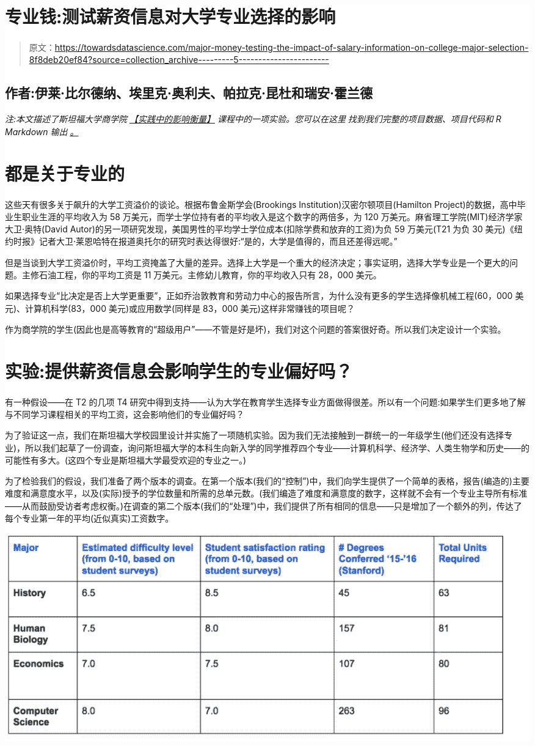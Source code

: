 # 专业钱:测试薪资信息对大学专业选择的影响

> 原文：<https://towardsdatascience.com/major-money-testing-the-impact-of-salary-information-on-college-major-selection-8f8deb20ef84?source=collection_archive---------5----------------------->

## 作者:伊莱·比尔德纳、埃里克·奥利夫、帕拉克·昆杜和瑞安·霍兰德

*注:本文描述了斯坦福大学商学院* [*【实践中的影响衡量】*](https://explorecourses.stanford.edu/search?view=catalog&filter-coursestatus-Active=on&page=0&catalog=&q=MGTECON+383%3A+Measuring+Impact+in+Practice&collapse=) *课程中的一项实验。您可以在这里* *找到我们完整的项目数据、项目代码和 R Markdown 输出* [*。*](https://drive.google.com/drive/u/1/folders/0B63_GC8uFeBCZVJSTTVDckcyaFU)

# 都是关于专业的

这些天有很多关于飙升的大学工资溢价的谈论。根据布鲁金斯学会(Brookings Institution)汉密尔顿项目(Hamilton Project)的数据，高中毕业生职业生涯的平均收入为 58 万美元，而学士学位持有者的平均收入是这个数字的两倍多，为 120 万美元。麻省理工学院(MIT)经济学家大卫·奥特(David Autor)的另一项研究发现，美国男性的平均学士学位成本(扣除学费和放弃的工资)为负 59 万美元(T21 为负 30 美元)《纽约时报》记者大卫·莱恩哈特在报道奥托尔的研究时表达得很好:“是的，大学是值得的，而且还差得远呢。”

但是当谈到大学工资溢价时，平均工资掩盖了大量的差异。选择上大学是一个重大的经济决定；事实证明，选择大学专业是一个更大的问题。主修石油工程，你的平均工资是 11 万美元。主修幼儿教育，你的平均收入只有 28，000 美元。

如果选择专业“比决定是否上大学更重要”，正如乔治敦教育和劳动力中心的报告所言，为什么没有更多的学生选择像机械工程(60，000 美元)、计算机科学(83，000 美元)或应用数学(同样是 83，000 美元)这样非常赚钱的项目呢？

作为商学院的学生(因此也是高等教育的“超级用户”——不管是好是坏)，我们对这个问题的答案很好奇。所以我们决定设计一个实验。

# 实验:提供薪资信息会影响学生的专业偏好吗？

有一种假设——在 T2 的几项 T4 研究中得到支持——认为大学在教育学生选择专业方面做得很差。所以有一个问题:如果学生们更多地了解与不同学习课程相关的平均工资，这会影响他们的专业偏好吗？

为了验证这一点，我们在斯坦福大学校园里设计并实施了一项随机实验。因为我们无法接触到一群统一的一年级学生(他们还没有选择专业)，所以我们起草了一份调查，询问斯坦福大学的本科生向新入学的同学推荐四个专业——计算机科学、经济学、人类生物学和历史——的可能性有多大。(这四个专业是斯坦福大学最受欢迎的专业之一。)

为了检验我们的假设，我们准备了两个版本的调查。在第一个版本(我们的“控制”)中，我们向学生提供了一个简单的表格，报告(编造的)主要难度和满意度水平，以及(实际)授予的学位数量和所需的总单元数。(我们编造了难度和满意度的数字，这样就不会有一个专业主导所有标准——从而鼓励受访者考虑权衡。)在调查的第二个版本(我们的“处理”)中，我们提供了所有相同的信息——只是增加了一个额外的列，传达了每个专业第一年的平均(近似真实)工资数字。

![](img/9c0b7fab13ffe63356313be47d732ba5.png)
